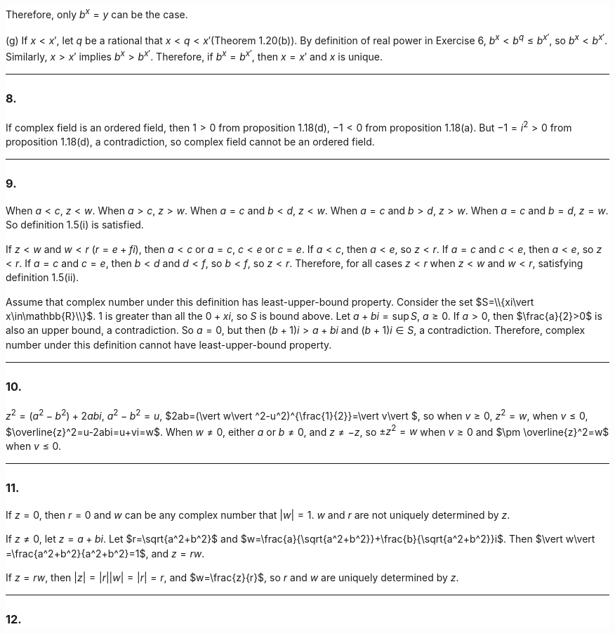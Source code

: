 Therefore, only $b^x=y$ can be the case.

(g)
If $x<x'$, let $q$ be a rational that $x<q<x'$(Theorem 1.20(b)). By definition of real power in Exercise 6, $b^x<b^q\leq b^{x'}$, so $b^x<b^{x'}$. Similarly, $x>x'$ implies $b^x>b^{x'}$. Therefore, if $b^x=b^{x'}$, then $x=x'$ and $x$ is unique.

---------

### 8.

If complex field is an ordered field, then $1>0$ from proposition 1.18(d), $-1<0$ from proposition 1.18(a). But $-1=i^2>0$ from proposition 1.18(d), a contradiction, so complex field cannot be an ordered field.

---------

### 9.

When $a<c$, $z<w$. When $a>c$, $z>w$. When $a=c$ and $b<d$, $z<w$. When $a=c$ and $b>d$, $z>w$. When $a=c$ and $b=d$, $z=w$. So definition 1.5(i) is satisfied.

If $z<w$ and $w<r$ ($r=e+fi$), then $a<c$ or $a=c$, $c<e$ or $c=e$. If $a<c$, then $a<e$, so $z<r$. If $a=c$ and $c<e$, then $a<e$, so $z<r$. If $a=c$ and $c=e$, then $b<d$ and $d<f$, so $b<f$, so $z<r$. Therefore, for all cases $z<r$ when $z<w$ and $w<r$, satisfying definition 1.5(ii).

Assume that complex number under this definition has least-upper-bound property. Consider the set $S=\\{xi\vert x\in\mathbb{R}\\}$. $1$ is greater than all the $0+xi$, so $S$ is bound above. Let $a+bi=\sup S$, $a\geq0$. If $a>0$, then $\frac{a}{2}>0$ is also an upper bound, a contradiction. So $a=0$, but then $(b+1)i>a+bi$ and $(b+1)i\in S$, a contradiction. Therefore, complex number under this definition cannot have least-upper-bound property.

---------

### 10.

$z^2=(a^2-b^2)+2abi$, $a^2-b^2=u$, $2ab=(\vert w\vert ^2-u^2)^{\frac{1}{2}}=\vert v\vert $, so when $v\geq 0$, $z^2=w$, when $v\leq 0$, $\overline{z}^2=u-2abi=u+vi=w$. When $w\neq 0$, either $a$ or $b\neq 0$, and $z\neq -z$, so $\pm z^2=w$ when $v\geq 0$ and $\pm \overline{z}^2=w$ when $v\leq 0$.

---------

### 11.

If $z=0$, then $r=0$ and $w$ can be any complex number that $\vert w\vert =1$. $w$ and $r$ are not uniquely determined by $z$.

If $z\neq 0$, let $z=a+bi$. Let $r=\sqrt{a^2+b^2}$ and $w=\frac{a}{\sqrt{a^2+b^2}}+\frac{b}{\sqrt{a^2+b^2}}i$. Then $\vert w\vert =\frac{a^2+b^2}{a^2+b^2}=1$, and $z=rw$.

If $z=rw$, then $\vert z\vert =\vert r\vert \vert w\vert =\vert r\vert =r$, and $w=\frac{z}{r}$, so $r$ and $w$ are uniquely determined by $z$.

---------

### 12.
